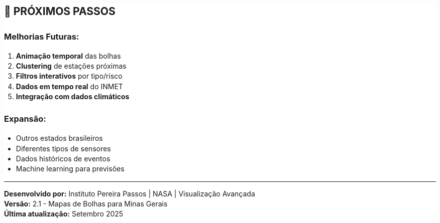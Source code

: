 ## 🎉 PRÓXIMOS PASSOS

### **Melhorias Futuras:**
1. **Animação temporal** das bolhas
2. **Clustering** de estações próximas
3. **Filtros interativos** por tipo/risco
4. **Dados em tempo real** do INMET
5. **Integração com dados climáticos**

### **Expansão:**
- Outros estados brasileiros
- Diferentes tipos de sensores
- Dados históricos de eventos
- Machine learning para previsões

---

**Desenvolvido por:** Instituto Pereira Passos | NASA | Visualização Avançada  
**Versão:** 2.1 - Mapas de Bolhas para Minas Gerais  
**Última atualização:** Setembro 2025

